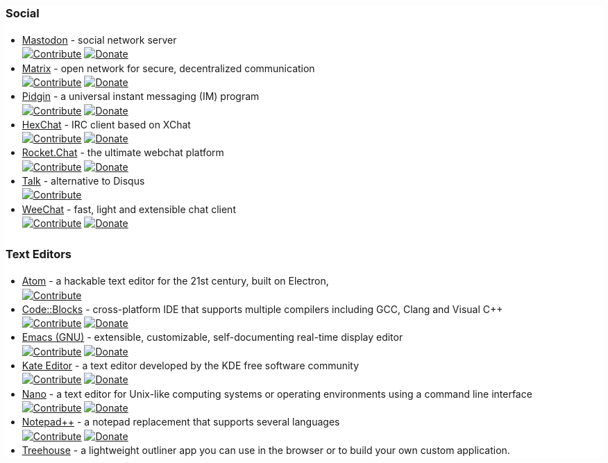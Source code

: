 ### Social

- [Mastodon](https://joinmastodon.org/) - social network server<br/>
[![Contribute](https://cdn.rawgit.com/sereneblue/awesome-oss/master/contribute.svg)](https://github.com/tootsuite/mastodon) [![Donate](https://cdn.rawgit.com/sereneblue/awesome-oss/master/donate.svg)](https://www.patreon.com/mastodon)
- [Matrix](https://matrix.org/) - open network for secure, decentralized communication<br/>
[![Contribute](https://cdn.rawgit.com/sereneblue/awesome-oss/master/contribute.svg)](https://github.com/matrix-org/synapse) [![Donate](https://cdn.rawgit.com/sereneblue/awesome-oss/master/donate.svg)](https://matrix.org/blog/2017/07/07/a-call-to-arms-supporting-matrix/)
- [Pidgin](https://pidgin.im/) - a universal instant messaging (IM) program<br/>
[![Contribute](https://cdn.rawgit.com/sereneblue/awesome-oss/master/contribute.svg)](https://developer.pidgin.im/) [![Donate](https://cdn.rawgit.com/sereneblue/awesome-oss/master/donate.svg)](https://imfreedom.org/donate.php)
- [HexChat](https://hexchat.github.io/) - IRC client based on XChat<br/>
[![Contribute](https://cdn.rawgit.com/sereneblue/awesome-oss/master/contribute.svg)](https://github.com/hexchat=-) [![Donate](https://cdn.rawgit.com/sereneblue/awesome-oss/master/donate.svg)](https://hexchat.github.io/)
- [Rocket.Chat](https://rocket.chat/) - the ultimate webchat platform<br/>
[![Contribute](https://cdn.rawgit.com/sereneblue/awesome-oss/master/contribute.svg)](https://github.com/RocketChat/Rocket.Chat) [![Donate](https://cdn.rawgit.com/sereneblue/awesome-oss/master/donate.svg)](https://github.com/RocketChat/Rocket.Chat#donate)
- [Talk](https://coralproject.net/) - alternative to Disqus<br/>
[![Contribute](https://cdn.rawgit.com/sereneblue/awesome-oss/master/contribute.svg)](https://coralproject.net/developers/)
- [WeeChat](https://weechat.org/) - fast, light and extensible chat client<br/>
[![Contribute](https://cdn.rawgit.com/sereneblue/awesome-oss/master/contribute.svg)](https://weechat.org/dev/support/) [![Donate](https://cdn.rawgit.com/sereneblue/awesome-oss/master/donate.svg)](https://weechat.org/about/donate/)

### Text Editors

- [Atom](https://atom.io/) - a hackable text editor for the 21st century, built on Electron,<br/>
[![Contribute](https://cdn.rawgit.com/sereneblue/awesome-oss/master/contribute.svg)](https://atom.io/faq)
- [Code::Blocks](http://www.codeblocks.org/) - cross-platform IDE that supports multiple compilers including GCC, Clang and Visual C++<br/>
[![Contribute](https://cdn.rawgit.com/sereneblue/awesome-oss/master/contribute.svg)](http://wiki.codeblocks.org/index.php?title=Creating_a_patch_to_submit_to_BerliOS_%28Patch_Tracker%29) [![Donate](https://cdn.rawgit.com/sereneblue/awesome-oss/master/donate.svg)](http://www.codeblocks.org/donations)
- [Emacs (GNU)](https://www.gnu.org/software/emacs/) - extensible, customizable, self-documenting real-time display editor<br/>
[![Contribute](https://cdn.rawgit.com/sereneblue/awesome-oss/master/contribute.svg)](https://www.gnu.org/software/emacs/manual/html_node/emacs/Contributing.html) [![Donate](https://cdn.rawgit.com/sereneblue/awesome-oss/master/donate.svg)](https://www.fsf.org/about/ways-to-donate/)
- [Kate Editor](https://kate-editor.org/) - a text editor developed by the KDE free software community<br/>
[![Contribute](https://cdn.rawgit.com/sereneblue/awesome-oss/master/contribute.svg)](https://kate-editor.org/join-us/) [![Donate](https://cdn.rawgit.com/sereneblue/awesome-oss/master/donate.svg)](https://www.kde.org/community/donations/index.php#money)
- [Nano](https://www.nano-editor.org/) - a text editor for Unix-like computing systems or operating environments using a command line interface<br/>
[![Contribute](https://cdn.rawgit.com/sereneblue/awesome-oss/master/contribute.svg)](https://www.nano-editor.org/dist/v2.2/faq.html#1.2) [![Donate](https://cdn.rawgit.com/sereneblue/awesome-oss/master/donate.svg)](https://www.fsf.org/about/ways-to-donate/)
- [Notepad++](http://www.notepad-plus-plus.org/) - a notepad replacement that supports several languages<br/>
[![Contribute](https://cdn.rawgit.com/sereneblue/awesome-oss/master/contribute.svg)](https://github.com/notepad-plus-plus/notepad-plus-plus/blob/master/CONTRIBUTING.md) [![Donate](https://cdn.rawgit.com/sereneblue/awesome-oss/master/donate.svg)](http://www.notepad-plus-plus.org/donate/)
- [Treehouse](https://github.com/treehousedev/treehouse) - a lightweight outliner app you can use in the browser or to build your own custom application.<br>